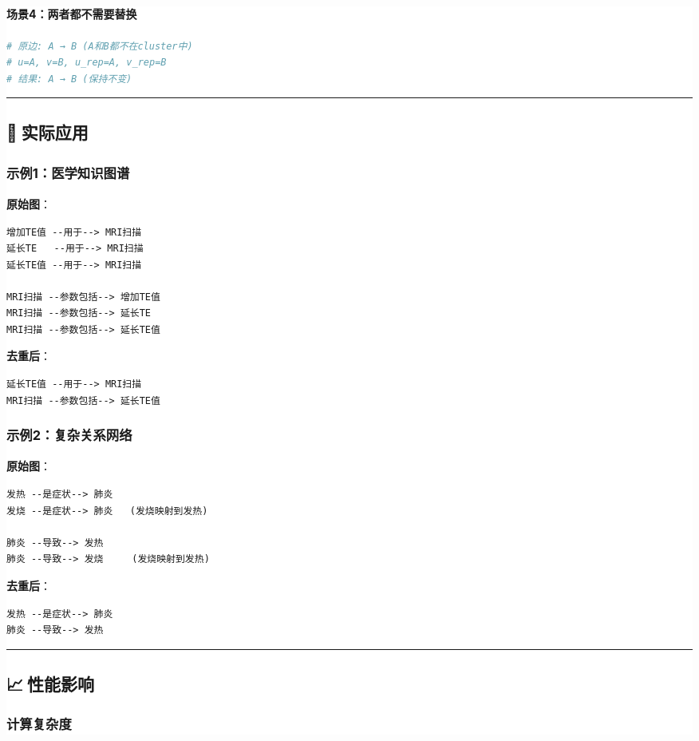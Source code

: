 #### 场景4：两者都不需要替换
```python
# 原边: A → B (A和B都不在cluster中)
# u=A, v=B, u_rep=A, v_rep=B
# 结果: A → B (保持不变)
```

---

## 🎯 实际应用

### 示例1：医学知识图谱

**原始图**：
```
增加TE值 --用于--> MRI扫描
延长TE   --用于--> MRI扫描
延长TE值 --用于--> MRI扫描

MRI扫描 --参数包括--> 增加TE值
MRI扫描 --参数包括--> 延长TE
MRI扫描 --参数包括--> 延长TE值
```

**去重后**：
```
延长TE值 --用于--> MRI扫描
MRI扫描 --参数包括--> 延长TE值
```

### 示例2：复杂关系网络

**原始图**：
```
发热 --是症状--> 肺炎
发烧 --是症状--> 肺炎   (发烧映射到发热)

肺炎 --导致--> 发热
肺炎 --导致--> 发烧     (发烧映射到发热)
```

**去重后**：
```
发热 --是症状--> 肺炎
肺炎 --导致--> 发热
```

---

## 📈 性能影响

### 计算复杂度
